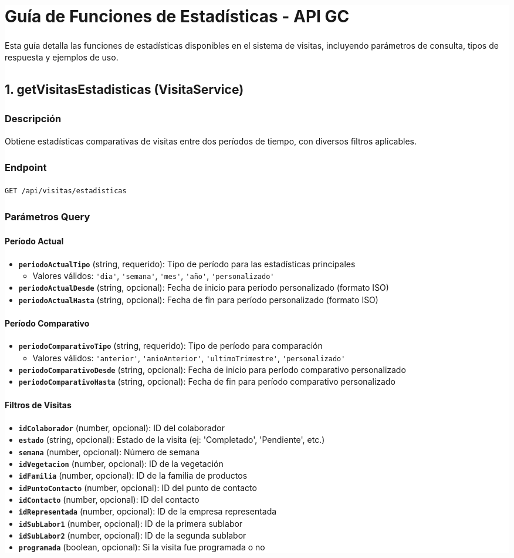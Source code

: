 # Guía de Funciones de Estadísticas - API GC

Esta guía detalla las funciones de estadísticas disponibles en el sistema de visitas, incluyendo parámetros de consulta, tipos de respuesta y ejemplos de uso.

## 1. getVisitasEstadisticas (VisitaService)

### Descripción

Obtiene estadísticas comparativas de visitas entre dos períodos de tiempo, con diversos filtros aplicables.

### Endpoint

```
GET /api/visitas/estadisticas
```

### Parámetros Query

#### Período Actual

-   **`periodoActualTipo`** (string, requerido): Tipo de período para las estadísticas principales
    -   Valores válidos: `'dia'`, `'semana'`, `'mes'`, `'año'`, `'personalizado'`
-   **`periodoActualDesde`** (string, opcional): Fecha de inicio para período personalizado (formato ISO)
-   **`periodoActualHasta`** (string, opcional): Fecha de fin para período personalizado (formato ISO)

#### Período Comparativo

-   **`periodoComparativoTipo`** (string, requerido): Tipo de período para comparación
    -   Valores válidos: `'anterior'`, `'anioAnterior'`, `'ultimoTrimestre'`, `'personalizado'`
-   **`periodoComparativoDesde`** (string, opcional): Fecha de inicio para período comparativo personalizado
-   **`periodoComparativoHasta`** (string, opcional): Fecha de fin para período comparativo personalizado

#### Filtros de Visitas

-   **`idColaborador`** (number, opcional): ID del colaborador
-   **`estado`** (string, opcional): Estado de la visita (ej: 'Completado', 'Pendiente', etc.)
-   **`semana`** (number, opcional): Número de semana
-   **`idVegetacion`** (number, opcional): ID de la vegetación
-   **`idFamilia`** (number, opcional): ID de la familia de productos
-   **`idPuntoContacto`** (number, opcional): ID del punto de contacto
-   **`idContacto`** (number, opcional): ID del contacto
-   **`idRepresentada`** (number, opcional): ID de la empresa representada
-   **`idSubLabor1`** (number, opcional): ID de la primera sublabor
-   **`idSubLabor2`** (number, opcional): ID de la segunda sublabor
-   **`programada`** (boolean, opcional): Si la visita fue programada o no
